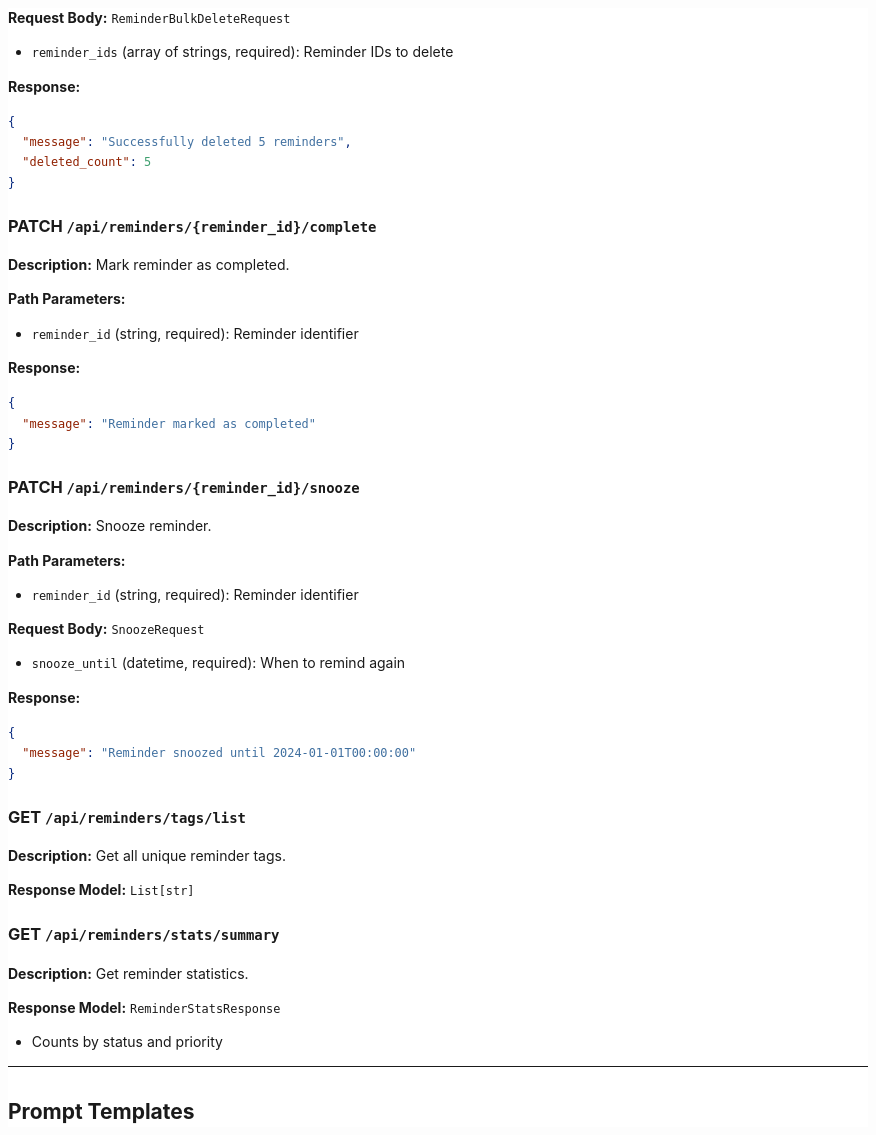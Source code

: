**Request Body:** `ReminderBulkDeleteRequest`
- `reminder_ids` (array of strings, required): Reminder IDs to delete

**Response:**
```json
{
  "message": "Successfully deleted 5 reminders",
  "deleted_count": 5
}
```

### PATCH `/api/reminders/{reminder_id}/complete`
**Description:** Mark reminder as completed.

**Path Parameters:**
- `reminder_id` (string, required): Reminder identifier

**Response:**
```json
{
  "message": "Reminder marked as completed"
}
```

### PATCH `/api/reminders/{reminder_id}/snooze`
**Description:** Snooze reminder.

**Path Parameters:**
- `reminder_id` (string, required): Reminder identifier

**Request Body:** `SnoozeRequest`
- `snooze_until` (datetime, required): When to remind again

**Response:**
```json
{
  "message": "Reminder snoozed until 2024-01-01T00:00:00"
}
```

### GET `/api/reminders/tags/list`
**Description:** Get all unique reminder tags.

**Response Model:** `List[str]`

### GET `/api/reminders/stats/summary`
**Description:** Get reminder statistics.

**Response Model:** `ReminderStatsResponse`
- Counts by status and priority

---

## Prompt Templates
